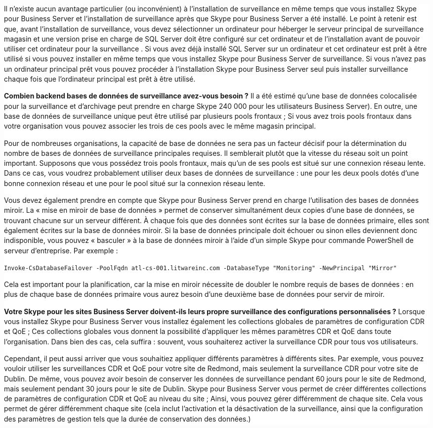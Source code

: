 Il n’existe aucun avantage particulier (ou inconvénient) à l’installation de surveillance en même temps que vous installez Skype pour Business Server et l’installation de surveillance après que Skype pour Business Server a été installé. Le point à retenir est que, avant l’installation de surveillance, vous devez sélectionner un ordinateur pour héberger le serveur principal de surveillance magasin et une version prise en charge de SQL Server doit être configuré sur cet ordinateur et de l’installation avant de pouvoir utiliser cet ordinateur pour la surveillance . Si vous avez déjà installé SQL Server sur un ordinateur et cet ordinateur est prêt à être utilisé si vous pouvez installer en même temps que vous installez Skype pour Business Server de surveillance. Si vous n’avez pas un ordinateur principal prêt vous pouvez procéder à l’installation Skype pour Business Server seul puis installer surveillance chaque fois que l’ordinateur principal est prêt à être utilisé.
  
 **Combien backend bases de données de surveillance avez-vous besoin ?** Il a été estimé qu’une base de données colocalisée pour la surveillance et d’archivage peut prendre en charge Skype 240 000 pour les utilisateurs Business Server). En outre, une base de données de surveillance unique peut être utilisé par plusieurs pools frontaux ; Si vous avez trois pools frontaux dans votre organisation vous pouvez associer les trois de ces pools avec le même magasin principal.
  
Pour de nombreuses organisations, la capacité de base de données ne sera pas un facteur décisif pour la détermination du nombre de bases de données de surveillance principales requises. Il semblerait plutôt que la vitesse du réseau soit un point important. Supposons que vous possédez trois pools frontaux, mais qu’un de ses pools est situé sur une connexion réseau lente. Dans ce cas, vous voudrez probablement utiliser deux bases de données de surveillance : une pour les deux pools dotés d’une bonne connexion réseau et une pour le pool situé sur la connexion réseau lente.
  
Vous devez également prendre en compte que Skype pour Business Server prend en charge l’utilisation des bases de données miroir. La « mise en miroir de base de données » permet de conserver simultanément deux copies d’une base de données, se trouvant chacune sur un serveur différent. À chaque fois que des données sont écrites sur la base de données primaire, elles sont également écrites sur la base de données miroir. Si la base de données principale doit échouer ou sinon elles deviennent donc indisponible, vous pouvez « basculer » à la base de données miroir à l’aide d’un simple Skype pour commande PowerShell de serveur d’entreprise. Par exemple :
  
```
Invoke-CsDatabaseFailover -PoolFqdn atl-cs-001.litwareinc.com -DatabaseType "Monitoring" -NewPrincipal "Mirror"
```

Cela est important pour la planification, car la mise en miroir nécessite de doubler le nombre requis de bases de données : en plus de chaque base de données primaire vous aurez besoin d’une deuxième base de données pour servir de miroir.
  
 **Votre Skype pour les sites Business Server doivent-ils leurs propre surveillance des configurations personnalisées ?** Lorsque vous installez Skype pour Business Server vous installez également les collections globales de paramètres de configuration CDR et QoE ; Ces collections globales vous donnent la possibilité d’appliquer les mêmes paramètres CDR et QoE dans toute l’organisation. Dans bien des cas, cela suffira : souvent, vous souhaiterez activer la surveillance CDR pour tous vos utilisateurs.
  
Cependant, il peut aussi arriver que vous souhaitiez appliquer différents paramètres à différents sites. Par exemple, vous pouvez vouloir utiliser les surveillances CDR et QoE pour votre site de Redmond, mais seulement la surveillance CDR pour votre site de Dublin. De même, vous pouvez avoir besoin de conserver les données de surveillance pendant 60 jours pour le site de Redmond, mais seulement pendant 30 jours pour le site de Dublin. Skype pour Business Server vous permet de créer différentes collections de paramètres de configuration CDR et QoE au niveau du site ; Ainsi, vous pouvez gérer différemment de chaque site. Cela vous permet de gérer différemment chaque site (cela inclut l’activation et la désactivation de la surveillance, ainsi que la configuration des paramètres de gestion tels que la durée de conservation des données.)
  